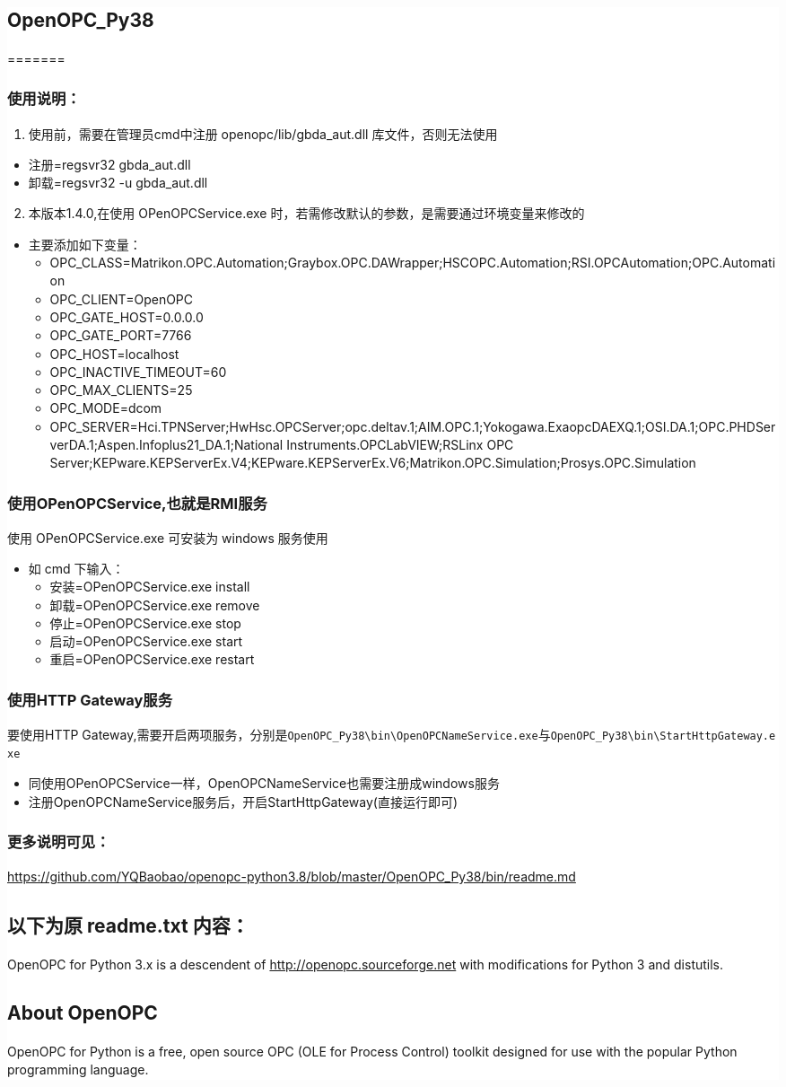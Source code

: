 ## OpenOPC_Py38
=======

### 使用说明：
1. 使用前，需要在管理员cmd中注册 openopc/lib/gbda_aut.dll 库文件，否则无法使用
- 注册=regsvr32 gbda_aut.dll
- 卸载=regsvr32 -u gbda_aut.dll

2. 本版本1.4.0,在使用 OPenOPCService.exe 时，若需修改默认的参数，是需要通过环境变量来修改的
- 主要添加如下变量：
  - OPC_CLASS=Matrikon.OPC.Automation;Graybox.OPC.DAWrapper;HSCOPC.Automation;RSI.OPCAutomation;OPC.Automation
  - OPC_CLIENT=OpenOPC
  - OPC_GATE_HOST=0.0.0.0
  - OPC_GATE_PORT=7766
  - OPC_HOST=localhost
  - OPC_INACTIVE_TIMEOUT=60 
  - OPC_MAX_CLIENTS=25
  - OPC_MODE=dcom
  - OPC_SERVER=Hci.TPNServer;HwHsc.OPCServer;opc.deltav.1;AIM.OPC.1;Yokogawa.ExaopcDAEXQ.1;OSI.DA.1;OPC.PHDServerDA.1;Aspen.Infoplus21_DA.1;National Instruments.OPCLabVIEW;RSLinx OPC Server;KEPware.KEPServerEx.V4;KEPware.KEPServerEx.V6;Matrikon.OPC.Simulation;Prosys.OPC.Simulation
### 使用OPenOPCService,也就是RMI服务
使用 OPenOPCService.exe 可安装为 windows 服务使用
- 如 cmd 下输入：
  - 安装=OPenOPCService.exe install
  - 卸载=OPenOPCService.exe remove
  - 停止=OPenOPCService.exe stop
  - 启动=OPenOPCService.exe start
  - 重启=OPenOPCService.exe restart

### 使用HTTP Gateway服务
要使用HTTP Gateway,需要开启两项服务，分别是`OpenOPC_Py38\bin\OpenOPCNameService.exe`与`OpenOPC_Py38\bin\StartHttpGateway.exe`
- 同使用OPenOPCService一样，OpenOPCNameService也需要注册成windows服务
- 注册OpenOPCNameService服务后，开启StartHttpGateway(直接运行即可)

### 更多说明可见：
https://github.com/YQBaobao/openopc-python3.8/blob/master/OpenOPC_Py38/bin/readme.md

## 以下为原 readme.txt 内容：

OpenOPC for Python 3.x is a descendent of http://openopc.sourceforge.net
with modifications for Python 3 and distutils.


About OpenOPC
-------------------
OpenOPC for Python is a free, open source OPC (OLE for Process Control)
toolkit designed for use with the popular Python programming language.
